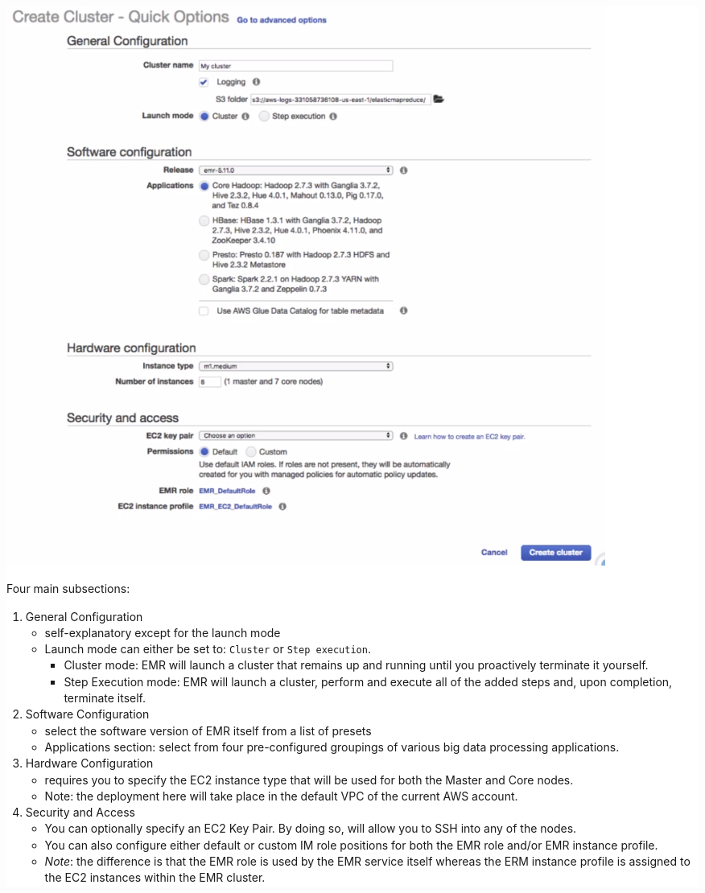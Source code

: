 ![Launch EMR Cluster Quick Options](images/launch_emr_cluster_quick_options.png)

Four main subsections:
1. General Configuration
    - self-explanatory except for the launch mode
    - Launch mode can either be set to: `Cluster` or `Step execution`.
      - Cluster mode: EMR will launch a cluster that remains up and running until you proactively terminate it yourself.
      - Step Execution mode: EMR will launch a cluster, perform and execute all of the added steps and, upon
        completion, terminate itself.
2. Software Configuration
    - select the software version of EMR itself from a list of presets
    - Applications section: select from four pre-configured groupings of various big data processing applications.
3. Hardware Configuration
    - requires you to specify the EC2 instance type that will be used for both the Master and Core nodes.
    - Note: the deployment here will take place in the default VPC of the current AWS account.
4. Security and Access
    - You can optionally specify an EC2 Key Pair. By doing so, will allow you to SSH into any of the nodes.
    - You can also configure either default or custom IM role positions for both the EMR role and/or EMR
      instance profile.
    - *Note*: the difference is that the EMR role is used by the EMR service itself whereas the ERM instance profile is
      assigned to the EC2 instances within the EMR cluster.
